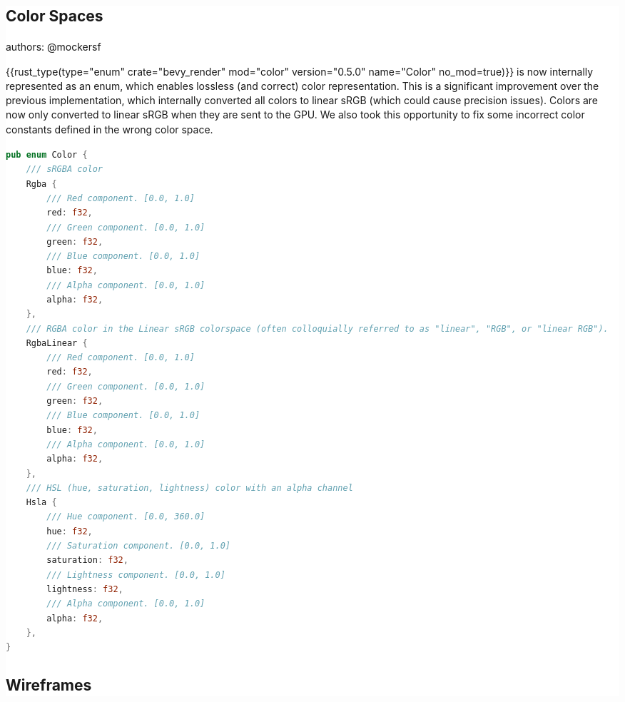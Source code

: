 ## Color Spaces

<div class="release-feature-authors">authors: @mockersf</div>

{{rust_type(type="enum" crate="bevy_render" mod="color" version="0.5.0" name="Color" no_mod=true)}} is now internally represented as an enum, which enables lossless (and correct) color representation. This is a significant improvement over the previous implementation, which internally converted all colors to linear sRGB (which could cause precision issues). Colors are now only converted to linear sRGB when they are sent to the GPU. We also took this opportunity to fix some incorrect color constants defined in the wrong color space.

```rust
pub enum Color {
    /// sRGBA color
    Rgba {
        /// Red component. [0.0, 1.0]
        red: f32,
        /// Green component. [0.0, 1.0]
        green: f32,
        /// Blue component. [0.0, 1.0]
        blue: f32,
        /// Alpha component. [0.0, 1.0]
        alpha: f32,
    },
    /// RGBA color in the Linear sRGB colorspace (often colloquially referred to as "linear", "RGB", or "linear RGB").
    RgbaLinear {
        /// Red component. [0.0, 1.0]
        red: f32,
        /// Green component. [0.0, 1.0]
        green: f32,
        /// Blue component. [0.0, 1.0]
        blue: f32,
        /// Alpha component. [0.0, 1.0]
        alpha: f32,
    },
    /// HSL (hue, saturation, lightness) color with an alpha channel
    Hsla {
        /// Hue component. [0.0, 360.0]
        hue: f32,
        /// Saturation component. [0.0, 1.0]
        saturation: f32,
        /// Lightness component. [0.0, 1.0]
        lightness: f32,
        /// Alpha component. [0.0, 1.0]
        alpha: f32,
    },
}
```

## Wireframes


[400]: https://github.com/bevyengine/bevy/pull/400
[542]: https://github.com/bevyengine/bevy/pull/542
[547]: https://github.com/bevyengine/bevy/pull/547
[562]: https://github.com/bevyengine/bevy/pull/562
[1020]: https://github.com/bevyengine/bevy/pull/1020
[1042]: https://github.com/bevyengine/bevy/pull/1042
[1055]: https://github.com/bevyengine/bevy/pull/1055
[1058]: https://github.com/bevyengine/bevy/pull/1058
[1063]: https://github.com/bevyengine/bevy/pull/1063
[1064]: https://github.com/bevyengine/bevy/pull/1064
[1070]: https://github.com/bevyengine/bevy/pull/1070
[1072]: https://github.com/bevyengine/bevy/pull/1072
[1081]: https://github.com/bevyengine/bevy/pull/1081
[1085]: https://github.com/bevyengine/bevy/pull/1085
[1089]: https://github.com/bevyengine/bevy/pull/1089
[1096]: https://github.com/bevyengine/bevy/pull/1096
[1104]: https://github.com/bevyengine/bevy/pull/1104
[1109]: https://github.com/bevyengine/bevy/pull/1109
[1112]: https://github.com/bevyengine/bevy/pull/1112
[1121]: https://github.com/bevyengine/bevy/pull/1121
[1122]: https://github.com/bevyengine/bevy/pull/1122
[1131]: https://github.com/bevyengine/bevy/pull/1131
[1132]: https://github.com/bevyengine/bevy/pull/1132
[1144]: https://github.com/bevyengine/bevy/pull/1144
[1151]: https://github.com/bevyengine/bevy/pull/1151
[1154]: https://github.com/bevyengine/bevy/pull/1154
[1155]: https://github.com/bevyengine/bevy/pull/1155
[1164]: https://github.com/bevyengine/bevy/pull/1164
[1171]: https://github.com/bevyengine/bevy/pull/1171
[1172]: https://github.com/bevyengine/bevy/pull/1172
[1180]: https://github.com/bevyengine/bevy/pull/1180
[1183]: https://github.com/bevyengine/bevy/pull/1183
[1194]: https://github.com/bevyengine/bevy/pull/1194
[1196]: https://github.com/bevyengine/bevy/pull/1196
[1200]: https://github.com/bevyengine/bevy/pull/1200
[1204]: https://github.com/bevyengine/bevy/pull/1204
[1209]: https://github.com/bevyengine/bevy/pull/1209
[1212]: https://github.com/bevyengine/bevy/pull/1212
[1216]: https://github.com/bevyengine/bevy/pull/1216
[1218]: https://github.com/bevyengine/bevy/pull/1218
[1221]: https://github.com/bevyengine/bevy/pull/1221
[1223]: https://github.com/bevyengine/bevy/pull/1223
[1224]: https://github.com/bevyengine/bevy/pull/1224
[1229]: https://github.com/bevyengine/bevy/pull/1229
[1236]: https://github.com/bevyengine/bevy/pull/1236
[1244]: https://github.com/bevyengine/bevy/pull/1244
[1245]: https://github.com/bevyengine/bevy/pull/1245
[1252]: https://github.com/bevyengine/bevy/pull/1252
[1257]: https://github.com/bevyengine/bevy/pull/1257
[1258]: https://github.com/bevyengine/bevy/pull/1258
[1262]: https://github.com/bevyengine/bevy/pull/1262
[1263]: https://github.com/bevyengine/bevy/pull/1263
[1266]: https://github.com/bevyengine/bevy/pull/1266
[1268]: https://github.com/bevyengine/bevy/pull/1268
[1274]: https://github.com/bevyengine/bevy/pull/1274
[1277]: https://github.com/bevyengine/bevy/pull/1277
[1283]: https://github.com/bevyengine/bevy/pull/1283
[1284]: https://github.com/bevyengine/bevy/pull/1284
[1286]: https://github.com/bevyengine/bevy/pull/1286
[1292]: https://github.com/bevyengine/bevy/pull/1292
[1299]: https://github.com/bevyengine/bevy/pull/1299
[1313]: https://github.com/bevyengine/bevy/pull/1313
[1315]: https://github.com/bevyengine/bevy/pull/1315
[1339]: https://github.com/bevyengine/bevy/pull/1339
[1340]: https://github.com/bevyengine/bevy/pull/1340
[1341]: https://github.com/bevyengine/bevy/pull/1341
[1346]: https://github.com/bevyengine/bevy/pull/1346
[1349]: https://github.com/bevyengine/bevy/pull/1349
[1356]: https://github.com/bevyengine/bevy/pull/1356
[1357]: https://github.com/bevyengine/bevy/pull/1357
[1361]: https://github.com/bevyengine/bevy/pull/1361
[1365]: https://github.com/bevyengine/bevy/pull/1365
[1366]: https://github.com/bevyengine/bevy/pull/1366
[1399]: https://github.com/bevyengine/bevy/pull/1399
[1407]: https://github.com/bevyengine/bevy/pull/1407
[1409]: https://github.com/bevyengine/bevy/pull/1409
[1416]: https://github.com/bevyengine/bevy/pull/1416
[1424]: https://github.com/bevyengine/bevy/pull/1424
[1427]: https://github.com/bevyengine/bevy/pull/1427
[1434]: https://github.com/bevyengine/bevy/pull/1434
[1453]: https://github.com/bevyengine/bevy/pull/1453
[1454]: https://github.com/bevyengine/bevy/pull/1454
[1456]: https://github.com/bevyengine/bevy/pull/1456
[1469]: https://github.com/bevyengine/bevy/pull/1469
[1471]: https://github.com/bevyengine/bevy/pull/1471
[1473]: https://github.com/bevyengine/bevy/pull/1473
[1476]: https://github.com/bevyengine/bevy/pull/1476
[1478]: https://github.com/bevyengine/bevy/pull/1478
[1485]: https://github.com/bevyengine/bevy/pull/1485
[1492]: https://github.com/bevyengine/bevy/pull/1492
[1494]: https://github.com/bevyengine/bevy/pull/1494
[1503]: https://github.com/bevyengine/bevy/pull/1503
[1509]: https://github.com/bevyengine/bevy/pull/1509
[1524]: https://github.com/bevyengine/bevy/pull/1524
[1525]: https://github.com/bevyengine/bevy/pull/1525
[1544]: https://github.com/bevyengine/bevy/pull/1544
[1550]: https://github.com/bevyengine/bevy/pull/1550
[1554]: https://github.com/bevyengine/bevy/pull/1554
[1572]: https://github.com/bevyengine/bevy/pull/1572
[1575]: https://github.com/bevyengine/bevy/pull/1575
[1576]: https://github.com/bevyengine/bevy/pull/1576
[1605]: https://github.com/bevyengine/bevy/pull/1605
[1606]: https://github.com/bevyengine/bevy/pull/1606
[1632]: https://github.com/bevyengine/bevy/pull/1632
[1639]: https://github.com/bevyengine/bevy/pull/1639
[1644]: https://github.com/bevyengine/bevy/pull/1644
[1657]: https://github.com/bevyengine/bevy/pull/1657
[1675]: https://github.com/bevyengine/bevy/pull/1675
[1679]: https://github.com/bevyengine/bevy/pull/1679
[1689]: https://github.com/bevyengine/bevy/pull/1689
[1703]: https://github.com/bevyengine/bevy/pull/1703
[1728]: https://github.com/bevyengine/bevy/pull/1728
[1762]: https://github.com/bevyengine/bevy/pull/1762